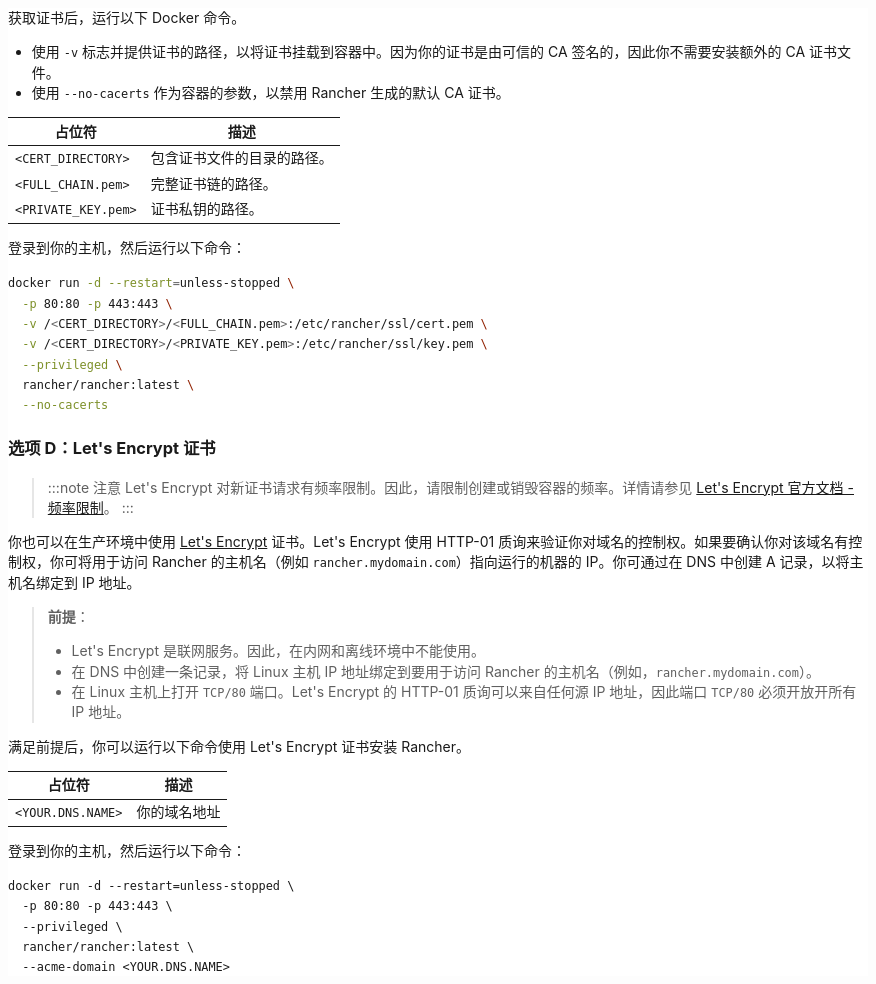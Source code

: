 获取证书后，运行以下 Docker 命令。

- 使用 `-v` 标志并提供证书的路径，以将证书挂载到容器中。因为你的证书是由可信的 CA 签名的，因此你不需要安装额外的 CA 证书文件。
- 使用 `--no-cacerts` 作为容器的参数，以禁用 Rancher 生成的默认 CA 证书。

| 占位符 | 描述 |
| ------------------- | ----------------------------- |
| `<CERT_DIRECTORY>` | 包含证书文件的目录的路径。 |
| `<FULL_CHAIN.pem>` | 完整证书链的路径。 |
| `<PRIVATE_KEY.pem>` | 证书私钥的路径。 |

登录到你的主机，然后运行以下命令：

```bash
docker run -d --restart=unless-stopped \
  -p 80:80 -p 443:443 \
  -v /<CERT_DIRECTORY>/<FULL_CHAIN.pem>:/etc/rancher/ssl/cert.pem \
  -v /<CERT_DIRECTORY>/<PRIVATE_KEY.pem>:/etc/rancher/ssl/key.pem \
  --privileged \
  rancher/rancher:latest \
  --no-cacerts
```

### 选项 D：Let's Encrypt 证书

> :::note 注意
> Let's Encrypt 对新证书请求有频率限制。因此，请限制创建或销毁容器的频率。详情请参见 [Let's Encrypt 官方文档 - 频率限制](https://letsencrypt.org/docs/rate-limits/)。
> :::

你也可以在生产环境中使用 [Let's Encrypt](https://letsencrypt.org/) 证书。Let's Encrypt 使用 HTTP-01 质询来验证你对域名的控制权。如果要确认你对该域名有控制权，你可将用于访问 Rancher 的主机名（例如 `rancher.mydomain.com`）指向运行的机器的 IP。你可通过在 DNS 中创建 A 记录，以将主机名绑定到 IP 地址。

> **前提**：
>
> - Let's Encrypt 是联网服务。因此，在内网和离线环境中不能使用。
> - 在 DNS 中创建一条记录，将 Linux 主机 IP 地址绑定到要用于访问 Rancher 的主机名（例如，`rancher.mydomain.com`）。
> - 在 Linux 主机上打开 `TCP/80` 端口。Let's Encrypt 的 HTTP-01 质询可以来自任何源 IP 地址，因此端口 `TCP/80` 必须开放开所有 IP 地址。

满足前提后，你可以运行以下命令使用 Let's Encrypt 证书安装 Rancher。

| 占位符 | 描述 |
| ----------------- | ------------------- |
| `<YOUR.DNS.NAME>` | 你的域名地址 |

登录到你的主机，然后运行以下命令：

```
docker run -d --restart=unless-stopped \
  -p 80:80 -p 443:443 \
  --privileged \
  rancher/rancher:latest \
  --acme-domain <YOUR.DNS.NAME>
```

